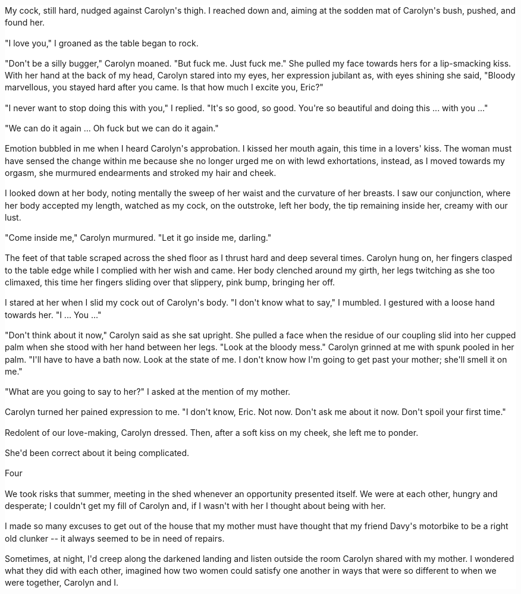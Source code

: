 My cock, still hard, nudged against Carolyn's thigh. I reached down and, aiming at the sodden mat of Carolyn's bush, pushed, and found her. 

"I love you," I groaned as the table began to rock. 

"Don't be a silly bugger," Carolyn moaned. "But fuck me. Just fuck me." She pulled my face towards hers for a lip-smacking kiss. With her hand at the back of my head, Carolyn stared into my eyes, her expression jubilant as, with eyes shining she said, "Bloody marvellous, you stayed hard after you came. Is that how much I excite you, Eric?" 

"I never want to stop doing this with you," I replied. "It's so good, so good. You're so beautiful and doing this ... with you ..." 

"We can do it again ... Oh fuck but we can do it again." 

Emotion bubbled in me when I heard Carolyn's approbation. I kissed her mouth again, this time in a lovers' kiss. The woman must have sensed the change within me because she no longer urged me on with lewd exhortations, instead, as I moved towards my orgasm, she murmured endearments and stroked my hair and cheek. 

I looked down at her body, noting mentally the sweep of her waist and the curvature of her breasts. I saw our conjunction, where her body accepted my length, watched as my cock, on the outstroke, left her body, the tip remaining inside her, creamy with our lust. 

"Come inside me," Carolyn murmured. "Let it go inside me, darling." 

The feet of that table scraped across the shed floor as I thrust hard and deep several times. Carolyn hung on, her fingers clasped to the table edge while I complied with her wish and came. Her body clenched around my girth, her legs twitching as she too climaxed, this time her fingers sliding over that slippery, pink bump, bringing her off. 

I stared at her when I slid my cock out of Carolyn's body. "I don't know what to say," I mumbled. I gestured with a loose hand towards her. "I ... You ..." 

"Don't think about it now," Carolyn said as she sat upright. She pulled a face when the residue of our coupling slid into her cupped palm when she stood with her hand between her legs. "Look at the bloody mess." Carolyn grinned at me with spunk pooled in her palm. "I'll have to have a bath now. Look at the state of me. I don't know how I'm going to get past your mother; she'll smell it on me." 

"What are you going to say to her?" I asked at the mention of my mother. 

Carolyn turned her pained expression to me. "I don't know, Eric. Not now. Don't ask me about it now. Don't spoil your first time." 

Redolent of our love-making, Carolyn dressed. Then, after a soft kiss on my cheek, she left me to ponder. 

She'd been correct about it being complicated. 

Four 

We took risks that summer, meeting in the shed whenever an opportunity presented itself. We were at each other, hungry and desperate; I couldn't get my fill of Carolyn and, if I wasn't with her I thought about being with her. 

I made so many excuses to get out of the house that my mother must have thought that my friend Davy's motorbike to be a right old clunker -- it always seemed to be in need of repairs. 

Sometimes, at night, I'd creep along the darkened landing and listen outside the room Carolyn shared with my mother. I wondered what they did with each other, imagined how two women could satisfy one another in ways that were so different to when we were together, Carolyn and I. 
